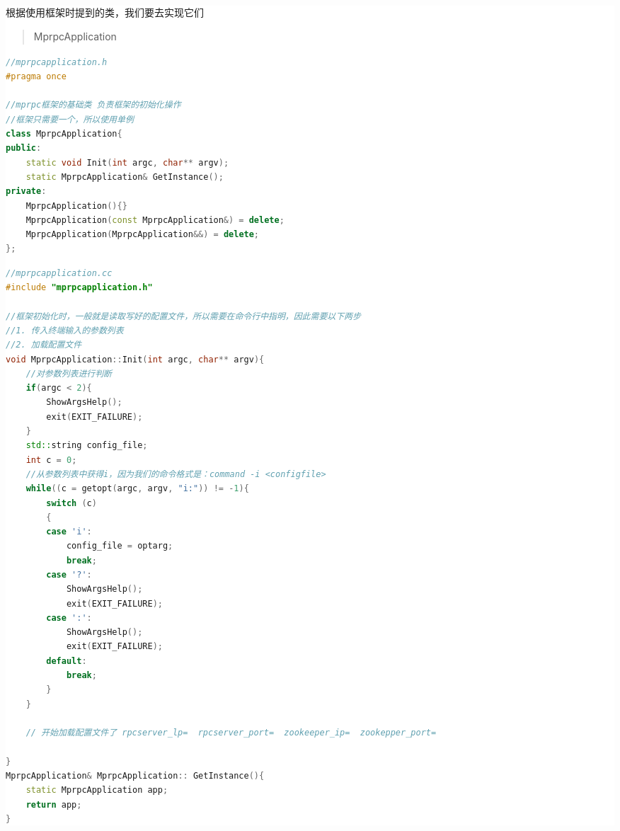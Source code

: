 根据使用框架时提到的类，我们要去实现它们

> MprpcApplication

```c++
//mprpcapplication.h
#pragma once

//mprpc框架的基础类 负责框架的初始化操作
//框架只需要一个，所以使用单例
class MprpcApplication{
public:
    static void Init(int argc, char** argv);
    static MprpcApplication& GetInstance();
private:
    MprpcApplication(){}
    MprpcApplication(const MprpcApplication&) = delete;
    MprpcApplication(MprpcApplication&&) = delete;
};
```

```c++
//mprpcapplication.cc
#include "mprpcapplication.h"

//框架初始化时，一般就是读取写好的配置文件，所以需要在命令行中指明，因此需要以下两步
//1. 传入终端输入的参数列表
//2. 加载配置文件
void MprpcApplication::Init(int argc, char** argv){
    //对参数列表进行判断
    if(argc < 2){
        ShowArgsHelp();
        exit(EXIT_FAILURE);
    }
    std::string config_file;
    int c = 0;
    //从参数列表中获得i，因为我们的命令格式是：command -i <configfile>
    while((c = getopt(argc, argv, "i:")) != -1){
        switch (c)
        {
        case 'i':
            config_file = optarg;
            break;
        case '?':
            ShowArgsHelp();
            exit(EXIT_FAILURE);
        case ':':
            ShowArgsHelp();
            exit(EXIT_FAILURE);
        default:
            break;
        }     
    }

    // 开始加载配置文件了 rpcserver_lp=  rpcserver_port=  zookeeper_ip=  zookepper_port=
    
}
MprpcApplication& MprpcApplication:: GetInstance(){
    static MprpcApplication app;
    return app;
}
```
